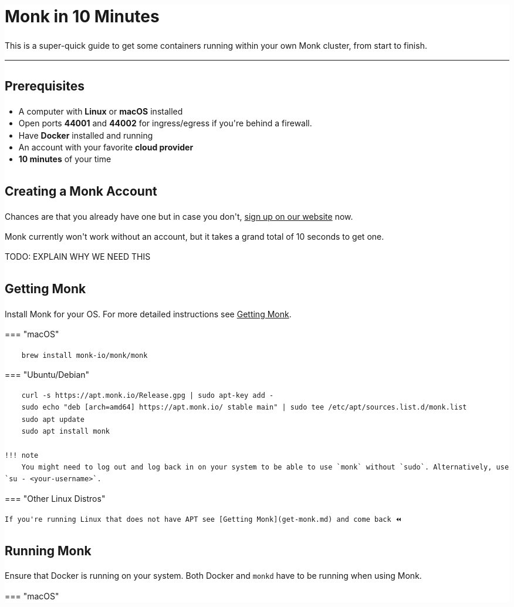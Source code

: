 # Monk in 10 Minutes

This is a super-quick guide to get some containers running within your own Monk cluster, from start to finish.

---

## Prerequisites

-   A computer with **Linux** or **macOS** installed
-   Open ports **44001** and **44002** for ingress/egress if you're behind a firewall.
-   Have **Docker** installed and running
-   An account with your favorite **cloud provider**
-   **10 minutes** of your time

## Creating a Monk Account

Chances are that you already have one but in case you don't, [sign up on our website](https://monk.io/join) now.

Monk currently won't work without an account, but it takes a grand total of 10 seconds to get one.

TODO: EXPLAIN WHY WE NEED THIS

## Getting Monk

Install Monk for your OS. For more detailed instructions see [Getting Monk](get-monk.md).

=== "macOS"

        brew install monk-io/monk/monk

=== "Ubuntu/Debian"

        curl -s https://apt.monk.io/Release.gpg | sudo apt-key add -
        sudo echo "deb [arch=amd64] https://apt.monk.io/ stable main" | sudo tee /etc/apt/sources.list.d/monk.list
        sudo apt update
        sudo apt install monk

    !!! note
        You might need to log out and log back in on your system to be able to use `monk` without `sudo`. Alternatively, use `su - <your-username>`.

=== "Other Linux Distros"

    If you're running Linux that does not have APT see [Getting Monk](get-monk.md) and come back ⏪

## Running Monk

Ensure that Docker is running on your system. Both Docker and `monkd` have to be running when using Monk.

=== "macOS"
